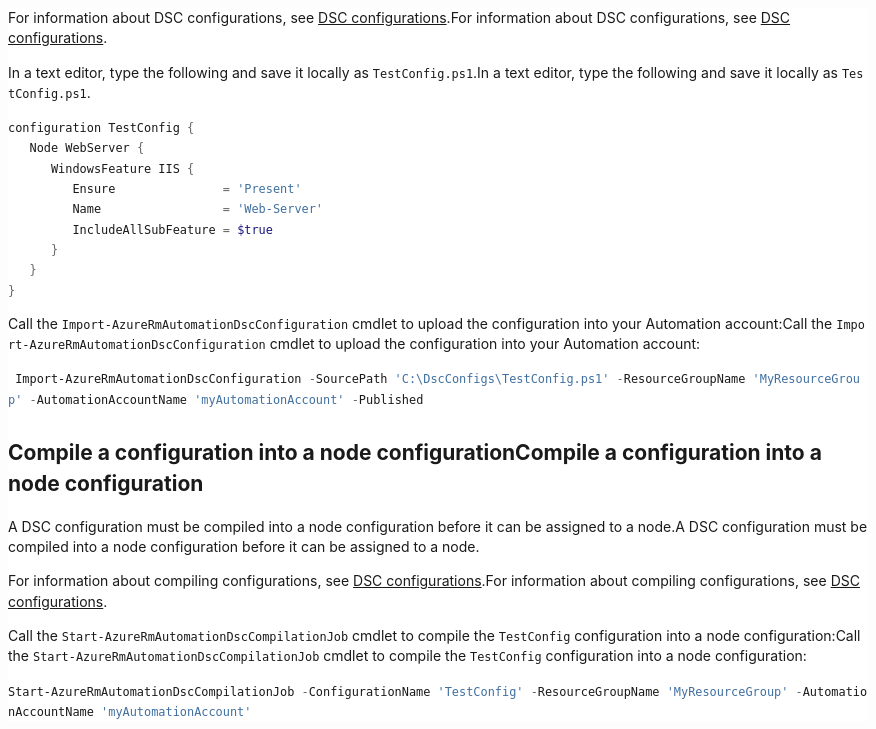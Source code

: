 <span data-ttu-id="200c2-125">For information about DSC configurations, see [DSC configurations](/powershell/dsc/configurations).</span><span class="sxs-lookup"><span data-stu-id="200c2-125">For information about DSC configurations, see [DSC configurations](/powershell/dsc/configurations).</span></span>

<span data-ttu-id="200c2-126">In a text editor, type the following and save it locally as `TestConfig.ps1`.</span><span class="sxs-lookup"><span data-stu-id="200c2-126">In a text editor, type the following and save it locally as `TestConfig.ps1`.</span></span>

```powershell
configuration TestConfig {
   Node WebServer {
      WindowsFeature IIS {
         Ensure               = 'Present'
         Name                 = 'Web-Server'
         IncludeAllSubFeature = $true
      }
   }
}
```

<span data-ttu-id="200c2-127">Call the `Import-AzureRmAutomationDscConfiguration` cmdlet to upload the configuration into your Automation account:</span><span class="sxs-lookup"><span data-stu-id="200c2-127">Call the `Import-AzureRmAutomationDscConfiguration` cmdlet to upload the configuration into your Automation account:</span></span>

```powershell
 Import-AzureRmAutomationDscConfiguration -SourcePath 'C:\DscConfigs\TestConfig.ps1' -ResourceGroupName 'MyResourceGroup' -AutomationAccountName 'myAutomationAccount' -Published
```

## <a name="compile-a-configuration-into-a-node-configuration"></a><span data-ttu-id="200c2-128">Compile a configuration into a node configuration</span><span class="sxs-lookup"><span data-stu-id="200c2-128">Compile a configuration into a node configuration</span></span>

<span data-ttu-id="200c2-129">A DSC configuration must be compiled into a node configuration before it can be assigned to a node.</span><span class="sxs-lookup"><span data-stu-id="200c2-129">A DSC configuration must be compiled into a node configuration before it can be assigned to a node.</span></span>

<span data-ttu-id="200c2-130">For information about compiling configurations, see [DSC configurations](/powershell/dsc/configurations).</span><span class="sxs-lookup"><span data-stu-id="200c2-130">For information about compiling configurations, see [DSC configurations](/powershell/dsc/configurations).</span></span>

<span data-ttu-id="200c2-131">Call the `Start-AzureRmAutomationDscCompilationJob` cmdlet to compile the `TestConfig` configuration into a node configuration:</span><span class="sxs-lookup"><span data-stu-id="200c2-131">Call the `Start-AzureRmAutomationDscCompilationJob` cmdlet to compile the `TestConfig` configuration into a node configuration:</span></span>

```powershell
Start-AzureRmAutomationDscCompilationJob -ConfigurationName 'TestConfig' -ResourceGroupName 'MyResourceGroup' -AutomationAccountName 'myAutomationAccount'
```
